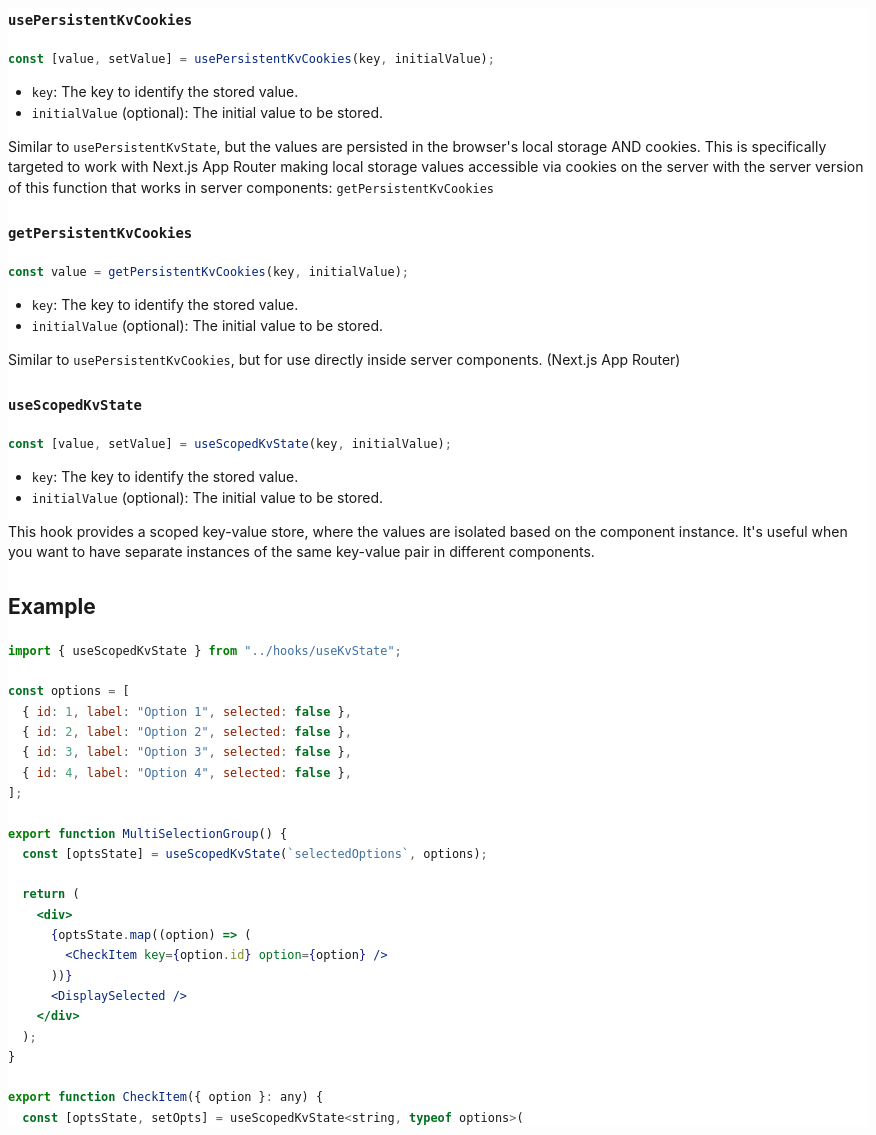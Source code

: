 ### `usePersistentKvCookies`

```jsx
const [value, setValue] = usePersistentKvCookies(key, initialValue);
```

- `key`: The key to identify the stored value.
- `initialValue` (optional): The initial value to be stored.

Similar to `usePersistentKvState`, but the values are persisted in the browser's local storage AND cookies.
This is specifically targeted to work with Next.js App Router making local storage values accessible via 
cookies on the server with the server version of this function that works in server components: `getPersistentKvCookies`

### `getPersistentKvCookies`

```jsx
const value = getPersistentKvCookies(key, initialValue);
```

- `key`: The key to identify the stored value.
- `initialValue` (optional): The initial value to be stored.

Similar to `usePersistentKvCookies`, but for use directly inside server components. (Next.js App Router)

### `useScopedKvState`

```jsx
const [value, setValue] = useScopedKvState(key, initialValue);
```

- `key`: The key to identify the stored value.
- `initialValue` (optional): The initial value to be stored.

This hook provides a scoped key-value store, where the values are isolated based on the component instance. It's useful when you want to have separate instances of the same key-value pair in different components.

## Example

```jsx
import { useScopedKvState } from "../hooks/useKvState";

const options = [
  { id: 1, label: "Option 1", selected: false },
  { id: 2, label: "Option 2", selected: false },
  { id: 3, label: "Option 3", selected: false },
  { id: 4, label: "Option 4", selected: false },
];

export function MultiSelectionGroup() {
  const [optsState] = useScopedKvState(`selectedOptions`, options);

  return (
    <div>
      {optsState.map((option) => (
        <CheckItem key={option.id} option={option} />
      ))}
      <DisplaySelected />
    </div>
  );
}

export function CheckItem({ option }: any) {
  const [optsState, setOpts] = useScopedKvState<string, typeof options>(
```